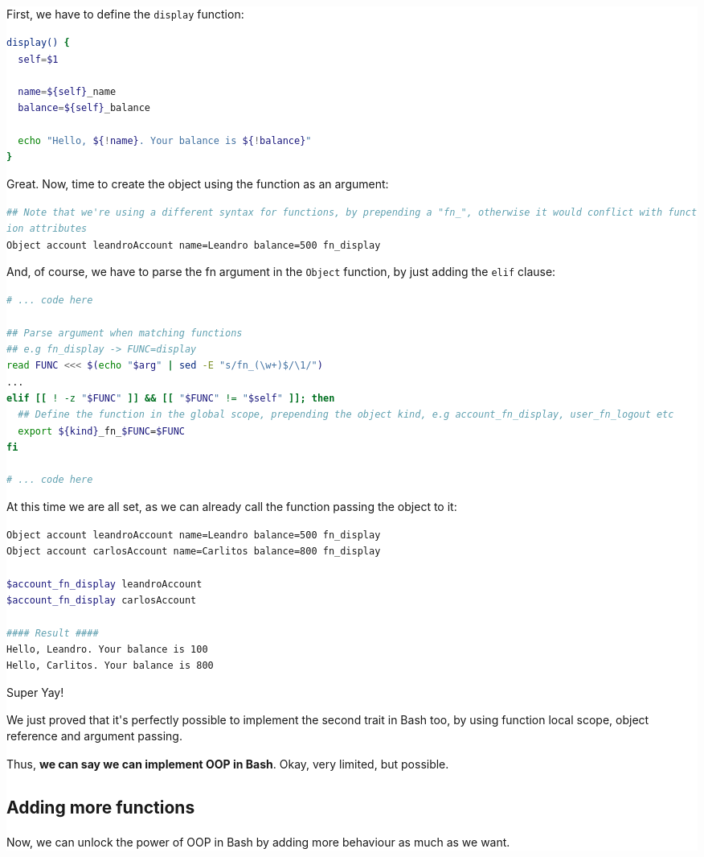 First, we have to define the `display` function:
```bash
display() {
  self=$1

  name=${self}_name
  balance=${self}_balance

  echo "Hello, ${!name}. Your balance is ${!balance}"
}
```
Great. Now, time to create the object using the function as an argument:
```bash
## Note that we're using a different syntax for functions, by prepending a "fn_", otherwise it would conflict with function attributes
Object account leandroAccount name=Leandro balance=500 fn_display
```
And, of course, we have to parse the fn argument in the `Object` function, by just adding the `elif` clause:
```bash
# ... code here

## Parse argument when matching functions
## e.g fn_display -> FUNC=display
read FUNC <<< $(echo "$arg" | sed -E "s/fn_(\w+)$/\1/")
...
elif [[ ! -z "$FUNC" ]] && [[ "$FUNC" != "$self" ]]; then
  ## Define the function in the global scope, prepending the object kind, e.g account_fn_display, user_fn_logout etc
  export ${kind}_fn_$FUNC=$FUNC
fi

# ... code here
```
At this time we are all set, as we can already call the function passing the object to it:
```bash
Object account leandroAccount name=Leandro balance=500 fn_display
Object account carlosAccount name=Carlitos balance=800 fn_display

$account_fn_display leandroAccount
$account_fn_display carlosAccount

#### Result ####
Hello, Leandro. Your balance is 100
Hello, Carlitos. Your balance is 800
```
Super Yay! 

We just proved that it's perfectly possible to implement the second trait in Bash too, by using function local scope, object reference and argument passing. 

Thus, **we can say we can implement OOP in Bash**. Okay, very limited, but possible. 

## Adding more functions
Now, we can unlock the power of OOP in Bash by adding more behaviour as much as we want.
